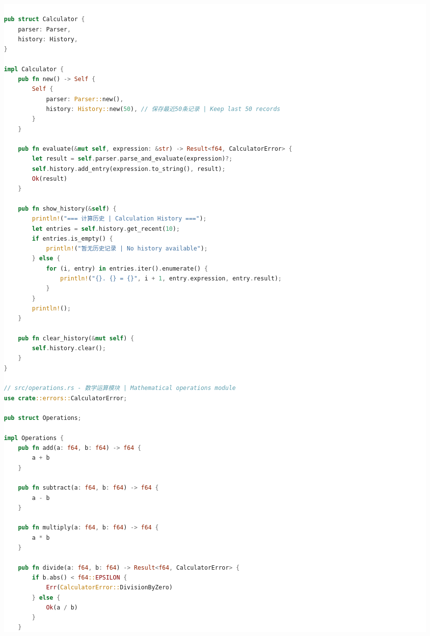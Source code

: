 ```rust

pub struct Calculator {
    parser: Parser,
    history: History,
}

impl Calculator {
    pub fn new() -> Self {
        Self {
            parser: Parser::new(),
            history: History::new(50), // 保存最近50条记录 | Keep last 50 records
        }
    }
    
    pub fn evaluate(&mut self, expression: &str) -> Result<f64, CalculatorError> {
        let result = self.parser.parse_and_evaluate(expression)?;
        self.history.add_entry(expression.to_string(), result);
        Ok(result)
    }
    
    pub fn show_history(&self) {
        println!("=== 计算历史 | Calculation History ===");
        let entries = self.history.get_recent(10);
        if entries.is_empty() {
            println!("暂无历史记录 | No history available");
        } else {
            for (i, entry) in entries.iter().enumerate() {
                println!("{}. {} = {}", i + 1, entry.expression, entry.result);
            }
        }
        println!();
    }
    
    pub fn clear_history(&mut self) {
        self.history.clear();
    }
}

// src/operations.rs - 数学运算模块 | Mathematical operations module
use crate::errors::CalculatorError;

pub struct Operations;

impl Operations {
    pub fn add(a: f64, b: f64) -> f64 {
        a + b
    }
    
    pub fn subtract(a: f64, b: f64) -> f64 {
        a - b
    }
    
    pub fn multiply(a: f64, b: f64) -> f64 {
        a * b
    }
    
    pub fn divide(a: f64, b: f64) -> Result<f64, CalculatorError> {
        if b.abs() < f64::EPSILON {
            Err(CalculatorError::DivisionByZero)
        } else {
            Ok(a / b)
        }
    }
```